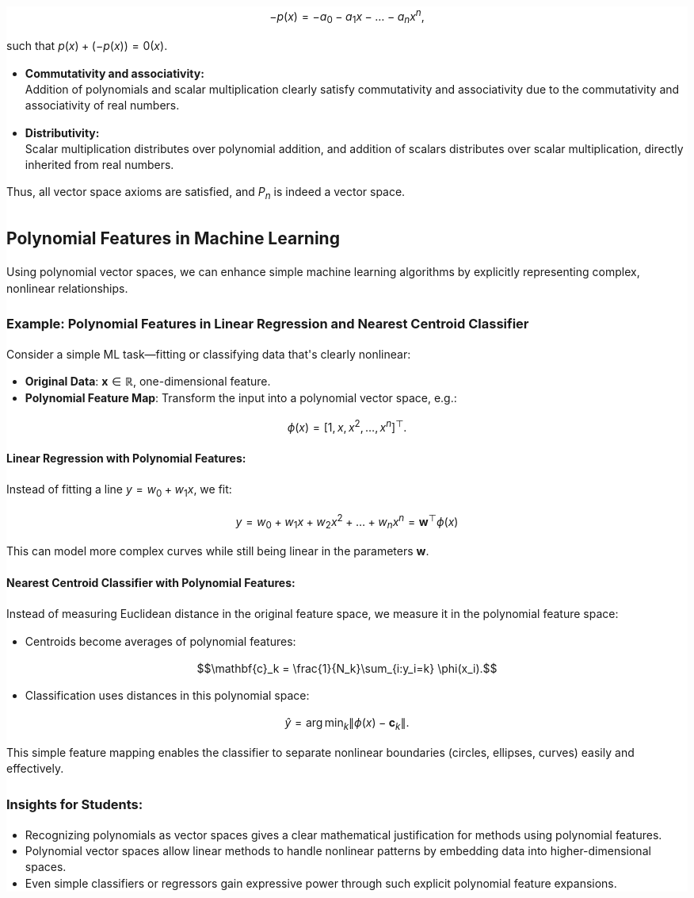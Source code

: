 $$-p(x) = -a_0 - a_1 x - \dots - a_n x^n,$$
  
  such that $p(x) + (-p(x)) = 0(x)$.

- **Commutativity and associativity:**  
  Addition of polynomials and scalar multiplication clearly satisfy commutativity and associativity due to the commutativity and associativity of real numbers.

- **Distributivity:**  
  Scalar multiplication distributes over polynomial addition, and addition of scalars distributes over scalar multiplication, directly inherited from real numbers.

Thus, all vector space axioms are satisfied, and $P_n$ is indeed a vector space.

## Polynomial Features in Machine Learning

Using polynomial vector spaces, we can enhance simple machine learning algorithms by explicitly representing complex, nonlinear relationships.

### Example: Polynomial Features in Linear Regression and Nearest Centroid Classifier

Consider a simple ML task—fitting or classifying data that's clearly nonlinear:

- **Original Data**: $\mathbf{x} \in \mathbb{R}$, one-dimensional feature.
- **Polynomial Feature Map**: Transform the input into a polynomial vector space, e.g.:
  
$$\phi(x) = [1, x, x^2, \dots, x^n]^\top.$$

#### Linear Regression with Polynomial Features:
Instead of fitting a line $y = w_0 + w_1 x$, we fit:

$$y = w_0 + w_1 x + w_2 x^2 + \dots + w_n x^n = \mathbf{w}^\top \phi(x)$$

This can model more complex curves while still being linear in the parameters $\mathbf{w}$.

#### Nearest Centroid Classifier with Polynomial Features:
Instead of measuring Euclidean distance in the original feature space, we measure it in the polynomial feature space:

- Centroids become averages of polynomial features:

$$\mathbf{c}_k = \frac{1}{N_k}\sum_{i:y_i=k} \phi(x_i).$$

- Classification uses distances in this polynomial space:

$$\hat{y} = \arg\min_k \|\phi(x)-\mathbf{c}_k\|.$$

This simple feature mapping enables the classifier to separate nonlinear boundaries (circles, ellipses, curves) easily and effectively.


### Insights for Students:

- Recognizing polynomials as vector spaces gives a clear mathematical justification for methods using polynomial features.
- Polynomial vector spaces allow linear methods to handle nonlinear patterns by embedding data into higher-dimensional spaces.
- Even simple classifiers or regressors gain expressive power through such explicit polynomial feature expansions.
